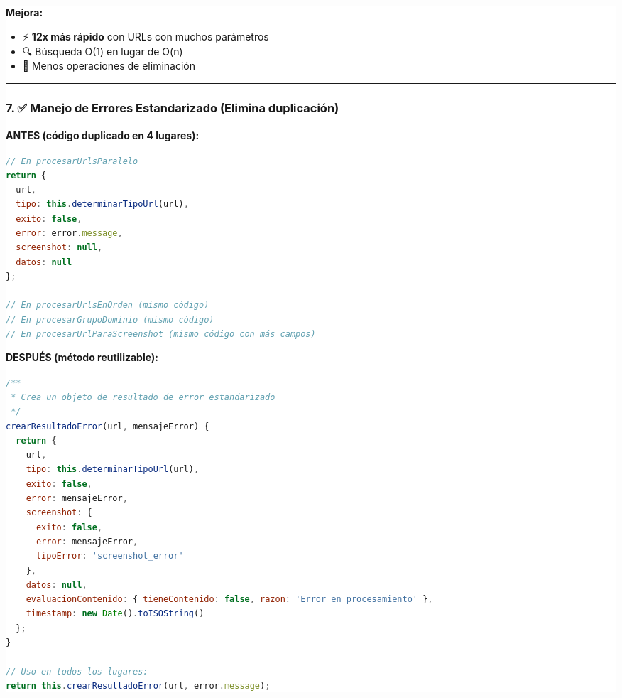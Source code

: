 **Mejora:**
- ⚡ **12x más rápido** con URLs con muchos parámetros
- 🔍 Búsqueda O(1) en lugar de O(n)
- 💾 Menos operaciones de eliminación

---

### 7. ✅ **Manejo de Errores Estandarizado** (Elimina duplicación)

**ANTES (código duplicado en 4 lugares):**
```javascript
// En procesarUrlsParalelo
return {
  url,
  tipo: this.determinarTipoUrl(url),
  exito: false,
  error: error.message,
  screenshot: null,
  datos: null
};

// En procesarUrlsEnOrden (mismo código)
// En procesarGrupoDominio (mismo código)
// En procesarUrlParaScreenshot (mismo código con más campos)
```

**DESPUÉS (método reutilizable):**
```javascript
/**
 * Crea un objeto de resultado de error estandarizado
 */
crearResultadoError(url, mensajeError) {
  return {
    url,
    tipo: this.determinarTipoUrl(url),
    exito: false,
    error: mensajeError,
    screenshot: {
      exito: false,
      error: mensajeError,
      tipoError: 'screenshot_error'
    },
    datos: null,
    evaluacionContenido: { tieneContenido: false, razon: 'Error en procesamiento' },
    timestamp: new Date().toISOString()
  };
}

// Uso en todos los lugares:
return this.crearResultadoError(url, error.message);
```
